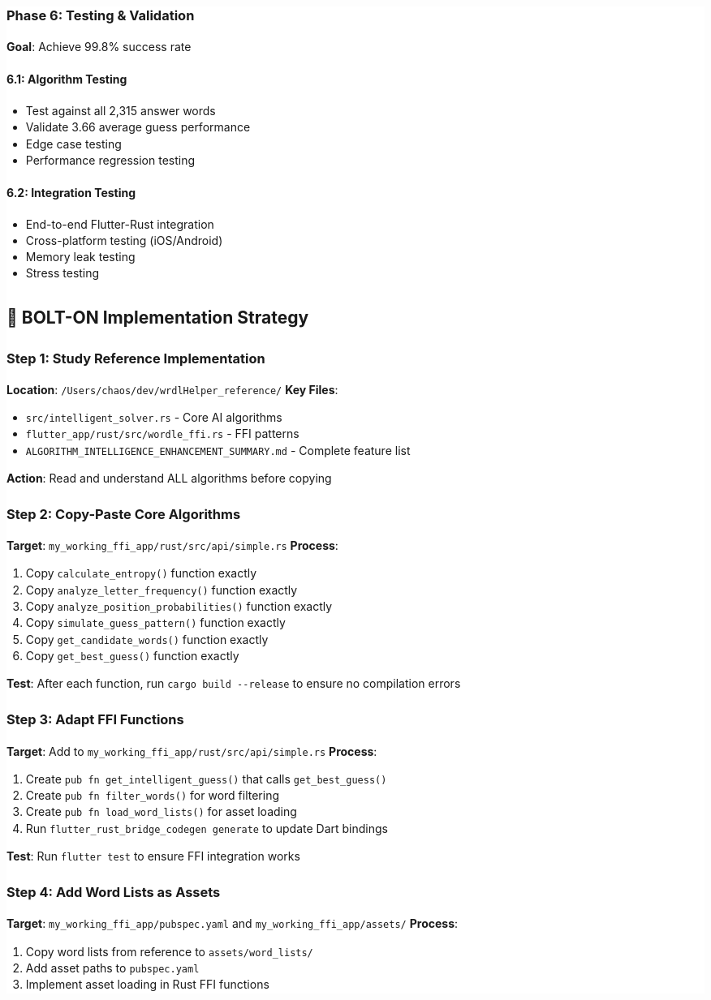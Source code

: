 ### **Phase 6: Testing & Validation**
**Goal**: Achieve 99.8% success rate

#### **6.1: Algorithm Testing**
- Test against all 2,315 answer words
- Validate 3.66 average guess performance
- Edge case testing
- Performance regression testing

#### **6.2: Integration Testing**
- End-to-end Flutter-Rust integration
- Cross-platform testing (iOS/Android)
- Memory leak testing
- Stress testing

## 🚀 **BOLT-ON Implementation Strategy**

### **Step 1: Study Reference Implementation**
**Location**: `/Users/chaos/dev/wrdlHelper_reference/`
**Key Files**:
- `src/intelligent_solver.rs` - Core AI algorithms
- `flutter_app/rust/src/wordle_ffi.rs` - FFI patterns
- `ALGORITHM_INTELLIGENCE_ENHANCEMENT_SUMMARY.md` - Complete feature list

**Action**: Read and understand ALL algorithms before copying

### **Step 2: Copy-Paste Core Algorithms**
**Target**: `my_working_ffi_app/rust/src/api/simple.rs`
**Process**:
1. Copy `calculate_entropy()` function exactly
2. Copy `analyze_letter_frequency()` function exactly  
3. Copy `analyze_position_probabilities()` function exactly
4. Copy `simulate_guess_pattern()` function exactly
5. Copy `get_candidate_words()` function exactly
6. Copy `get_best_guess()` function exactly

**Test**: After each function, run `cargo build --release` to ensure no compilation errors

### **Step 3: Adapt FFI Functions**
**Target**: Add to `my_working_ffi_app/rust/src/api/simple.rs`
**Process**:
1. Create `pub fn get_intelligent_guess()` that calls `get_best_guess()`
2. Create `pub fn filter_words()` for word filtering
3. Create `pub fn load_word_lists()` for asset loading
4. Run `flutter_rust_bridge_codegen generate` to update Dart bindings

**Test**: Run `flutter test` to ensure FFI integration works

### **Step 4: Add Word Lists as Assets**
**Target**: `my_working_ffi_app/pubspec.yaml` and `my_working_ffi_app/assets/`
**Process**:
1. Copy word lists from reference to `assets/word_lists/`
2. Add asset paths to `pubspec.yaml`
3. Implement asset loading in Rust FFI functions

